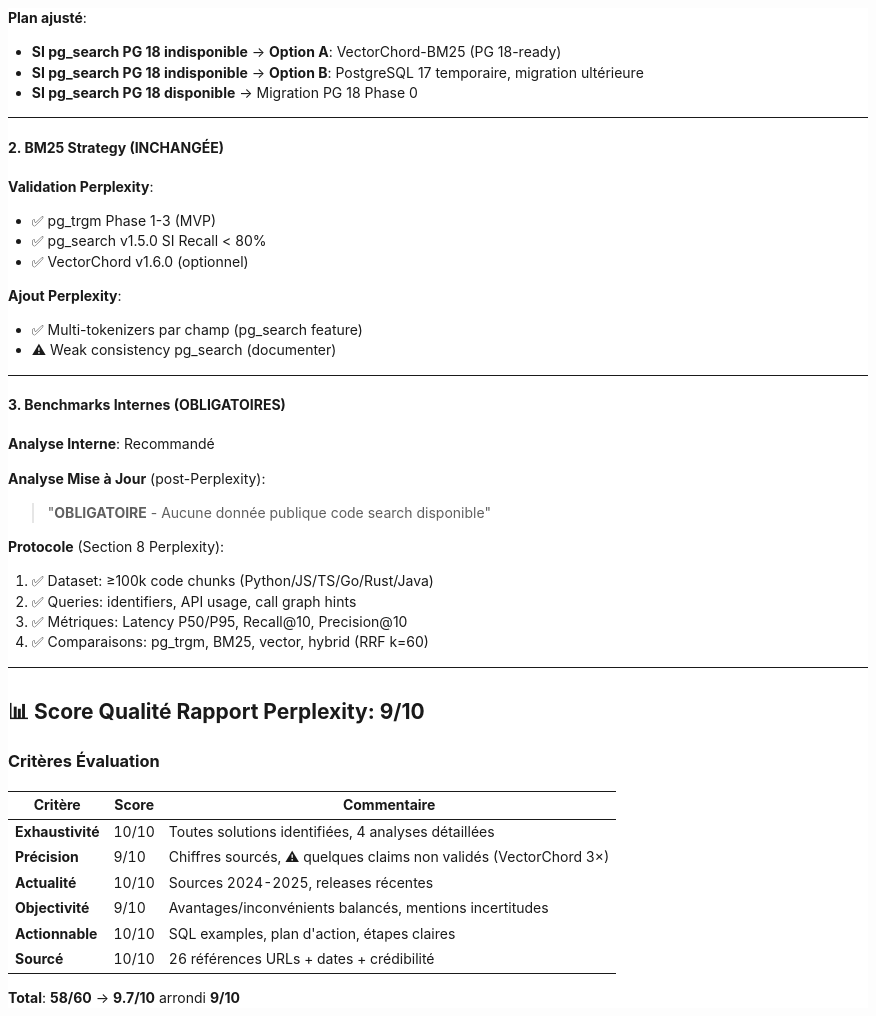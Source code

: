 **Plan ajusté**:
- **SI pg_search PG 18 indisponible** → **Option A**: VectorChord-BM25 (PG 18-ready)
- **SI pg_search PG 18 indisponible** → **Option B**: PostgreSQL 17 temporaire, migration ultérieure
- **SI pg_search PG 18 disponible** → Migration PG 18 Phase 0

---

#### 2. BM25 Strategy (INCHANGÉE)

**Validation Perplexity**:
- ✅ pg_trgm Phase 1-3 (MVP)
- ✅ pg_search v1.5.0 SI Recall < 80%
- ✅ VectorChord v1.6.0 (optionnel)

**Ajout Perplexity**:
- ✅ Multi-tokenizers par champ (pg_search feature)
- ⚠️ Weak consistency pg_search (documenter)

---

#### 3. Benchmarks Internes (OBLIGATOIRES)

**Analyse Interne**: Recommandé

**Analyse Mise à Jour** (post-Perplexity):
> "**OBLIGATOIRE** - Aucune donnée publique code search disponible"

**Protocole** (Section 8 Perplexity):
1. ✅ Dataset: ≥100k code chunks (Python/JS/TS/Go/Rust/Java)
2. ✅ Queries: identifiers, API usage, call graph hints
3. ✅ Métriques: Latency P50/P95, Recall@10, Precision@10
4. ✅ Comparaisons: pg_trgm, BM25, vector, hybrid (RRF k=60)

---

## 📊 Score Qualité Rapport Perplexity: 9/10

### Critères Évaluation

| Critère | Score | Commentaire |
|---------|-------|-------------|
| **Exhaustivité** | 10/10 | Toutes solutions identifiées, 4 analyses détaillées |
| **Précision** | 9/10 | Chiffres sourcés, ⚠️ quelques claims non validés (VectorChord 3×) |
| **Actualité** | 10/10 | Sources 2024-2025, releases récentes |
| **Objectivité** | 9/10 | Avantages/inconvénients balancés, mentions incertitudes |
| **Actionnable** | 10/10 | SQL examples, plan d'action, étapes claires |
| **Sourcé** | 10/10 | 26 références URLs + dates + crédibilité |

**Total**: **58/60** → **9.7/10** arrondi **9/10**

